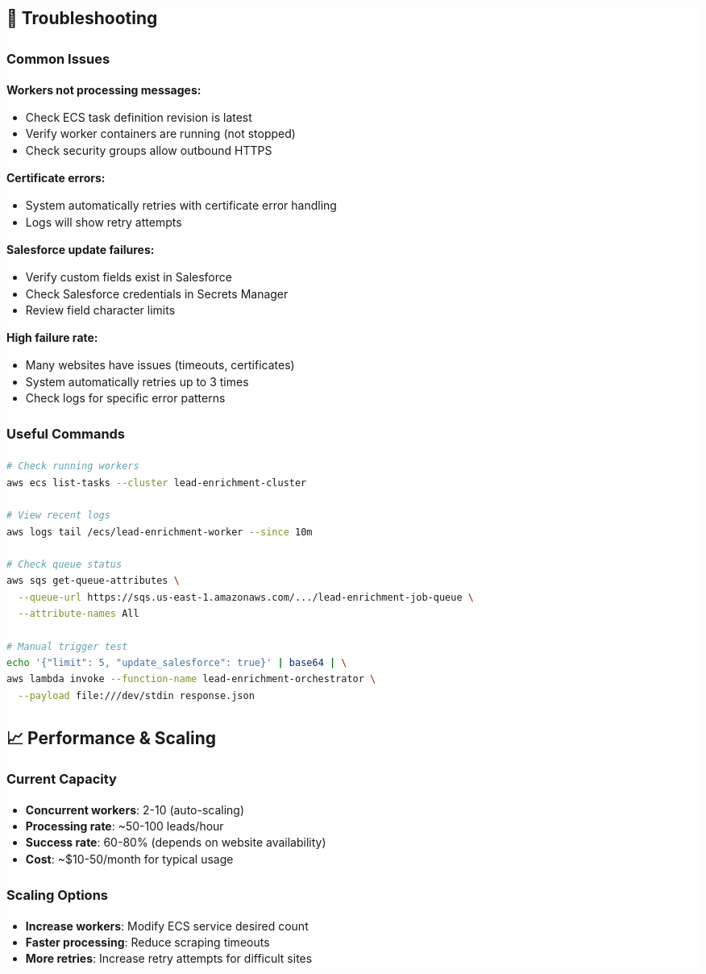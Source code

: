 ## 🚨 Troubleshooting

### Common Issues

**Workers not processing messages:**
- Check ECS task definition revision is latest
- Verify worker containers are running (not stopped)
- Check security groups allow outbound HTTPS

**Certificate errors:**
- System automatically retries with certificate error handling
- Logs will show retry attempts

**Salesforce update failures:**
- Verify custom fields exist in Salesforce
- Check Salesforce credentials in Secrets Manager
- Review field character limits

**High failure rate:**
- Many websites have issues (timeouts, certificates)
- System automatically retries up to 3 times
- Check logs for specific error patterns

### Useful Commands
```bash
# Check running workers
aws ecs list-tasks --cluster lead-enrichment-cluster

# View recent logs
aws logs tail /ecs/lead-enrichment-worker --since 10m

# Check queue status
aws sqs get-queue-attributes \
  --queue-url https://sqs.us-east-1.amazonaws.com/.../lead-enrichment-job-queue \
  --attribute-names All

# Manual trigger test
echo '{"limit": 5, "update_salesforce": true}' | base64 | \
aws lambda invoke --function-name lead-enrichment-orchestrator \
  --payload file:///dev/stdin response.json
```

## 📈 Performance & Scaling

### Current Capacity
- **Concurrent workers**: 2-10 (auto-scaling)
- **Processing rate**: ~50-100 leads/hour
- **Success rate**: 60-80% (depends on website availability)
- **Cost**: ~$10-50/month for typical usage

### Scaling Options
- **Increase workers**: Modify ECS service desired count
- **Faster processing**: Reduce scraping timeouts
- **More retries**: Increase retry attempts for difficult sites
